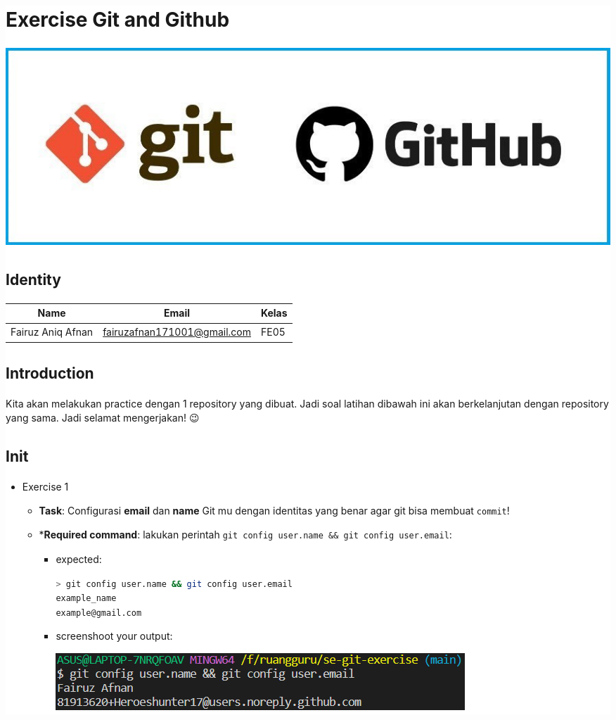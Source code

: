 # Exercise Git and Github

![Git and Github](./../git-github.png)

## Identity

| Name | Email | Kelas |
| ---  | ---   | ---   |
| Fairuz Aniq Afnan | fairuzafnan171001@gmail.com | FE05 |

## Introduction

Kita akan melakukan practice dengan 1 repository yang dibuat. Jadi soal latihan dibawah ini akan berkelanjutan dengan repository yang sama. Jadi selamat mengerjakan! 😉

## Init

- Exercise 1
  - **Task**: Configurasi **email** dan **name** Git mu dengan identitas yang benar agar git bisa membuat `commit`!

  - ***Required command**: lakukan perintah `git config user.name && git config user.email`:
    - expected:

      ```bash
      > git config user.name && git config user.email
      example_name
      example@gmail.com
      ```

    - screenshoot your output:

      ![assets/init/exercise1.png](assets/init/exercise1.png)
  